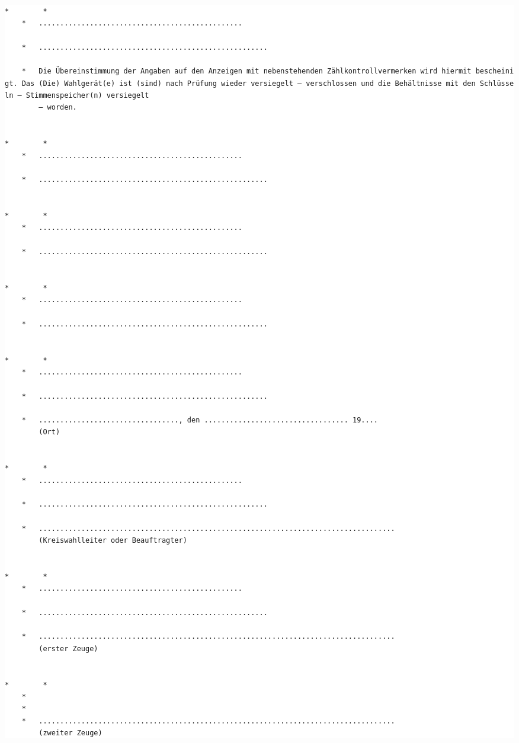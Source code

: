 
    *        *
        *   ................................................

        *   ......................................................

        *   Die Übereinstimmung der Angaben auf den Anzeigen mit nebenstehenden Zählkontrollvermerken wird hiermit bescheinigt. Das (Die) Wahlgerät(e) ist (sind) nach Prüfung wieder versiegelt – verschlossen und die Behältnisse mit den Schlüsseln – Stimmenspeicher(n) versiegelt
            – worden.


    *        *
        *   ................................................

        *   ......................................................


    *        *
        *   ................................................

        *   ......................................................


    *        *
        *   ................................................

        *   ......................................................


    *        *
        *   ................................................

        *   ......................................................

        *   ................................., den .................................. 19....
            (Ort)


    *        *
        *   ................................................

        *   ......................................................

        *   ....................................................................................
            (Kreiswahlleiter oder Beauftragter)


    *        *
        *   ................................................

        *   ......................................................

        *   ....................................................................................
            (erster Zeuge)


    *        *
        *
        *
        *   ....................................................................................
            (zweiter Zeuge)

